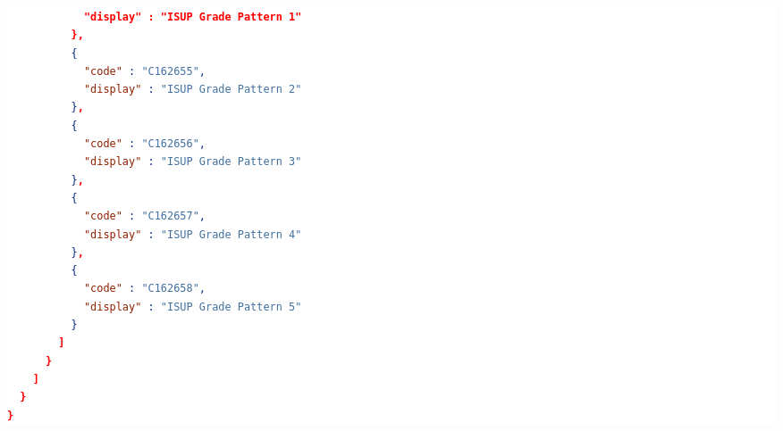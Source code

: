 ```json
            "display" : "ISUP Grade Pattern 1"
          },
          {
            "code" : "C162655",
            "display" : "ISUP Grade Pattern 2"
          },
          {
            "code" : "C162656",
            "display" : "ISUP Grade Pattern 3"
          },
          {
            "code" : "C162657",
            "display" : "ISUP Grade Pattern 4"
          },
          {
            "code" : "C162658",
            "display" : "ISUP Grade Pattern 5"
          }
        ]
      }
    ]
  }
}

```
